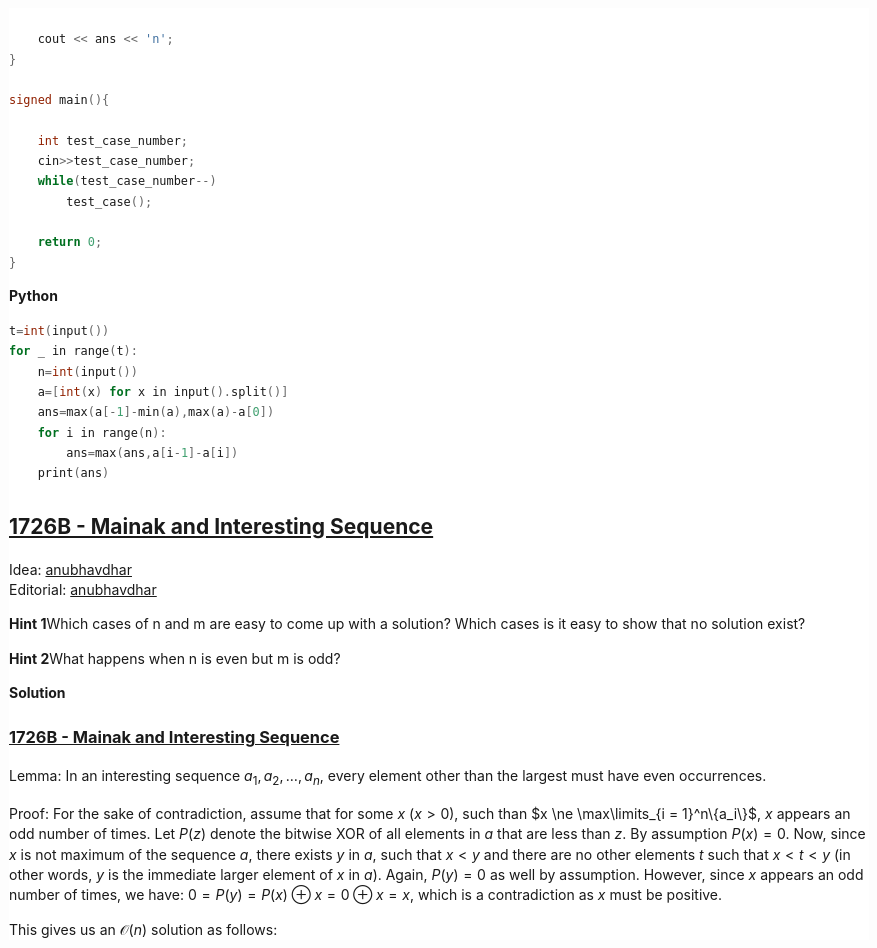 ```cpp

	cout << ans << 'n';
}

signed main(){

	int test_case_number;
	cin>>test_case_number;
	while(test_case_number--)
		test_case();
	
	return 0;
}
```
 **Python**
```cpp
t=int(input())
for _ in range(t):
    n=int(input())
    a=[int(x) for x in input().split()]
    ans=max(a[-1]-min(a),max(a)-a[0])
    for i in range(n):
        ans=max(ans,a[i-1]-a[i])
    print(ans)
```
 [1726B - Mainak and Interesting Sequence](../problems/B._Mainak_and_Interesting_Sequence.md)
-----------------------------------------------------------------------------------------

Idea: [anubhavdhar](https://codeforces.com/profile/anubhavdhar "Master anubhavdhar")   
 Editorial: [anubhavdhar](https://codeforces.com/profile/anubhavdhar "Master anubhavdhar")

 **Hint 1**Which cases of n and m are easy to come up with a solution? Which cases is it easy to show that no solution exist?

 **Hint 2**What happens when n is even but m is odd?

 **Solution**
### [1726B - Mainak and Interesting Sequence](../problems/B._Mainak_and_Interesting_Sequence.md "Codeforces Round 819 (Div. 1 + Div. 2) and Grimoire of Code Annual Contest 2022")

Lemma: In an interesting sequence $a_1, a_2, \ldots, a_n$, every element other than the largest must have even occurrences.

Proof: For the sake of contradiction, assume that for some $x$ ($x > 0$), such than $x \ne \max\limits_{i = 1}^n\{a_i\}$, $x$ appears an odd number of times. Let $P(z)$ denote the bitwise XOR of all elements in $a$ that are less than $z$. By assumption $P(x) = 0$. Now, since $x$ is not maximum of the sequence $a$, there exists $y$ in $a$, such that $x < y$ and there are no other elements $t$ such that $x < t < y$ (in other words, $y$ is the immediate larger element of $x$ in $a$). Again, $P(y) = 0$ as well by assumption. However, since $x$ appears an odd number of times, we have: $0 = P(y) = P(x) \oplus x = 0 \oplus x = x$, which is a contradiction as $x$ must be positive.

This gives us an $\mathcal O(n)$ solution as follows:

